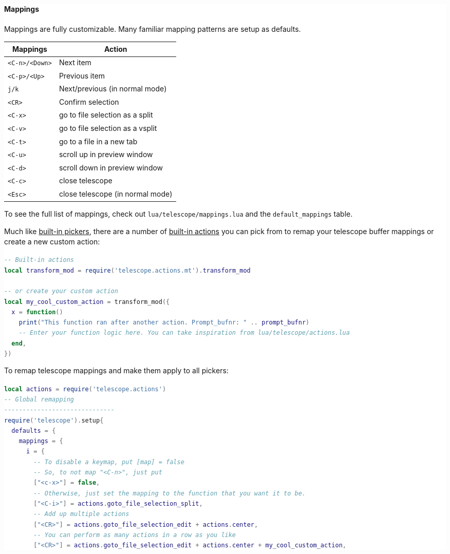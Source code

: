 #### Mappings

Mappings are fully customizable.
Many familiar mapping patterns are setup as defaults.

| Mappings       | Action                           |
|----------------|----------------------------------|
| `<C-n>/<Down>` | Next item                        |
| `<C-p>/<Up>`   | Previous item                    |
| `j/k`          | Next/previous (in normal mode)   |
| `<CR>`         | Confirm selection                |
| `<C-x>`        | go to file selection as a split  |
| `<C-v>`        | go to file selection as a vsplit |
| `<C-t>`        | go to a file in a new tab        |
| `<C-u>`        | scroll up in preview window      |
| `<C-d>`        | scroll down in preview window    |
| `<C-c>`        | close telescope                  |
| `<Esc>`        | close telescope (in normal mode) |

To see the full list of mappings, check out `lua/telescope/mappings.lua` and
the `default_mappings` table.


Much like [built-in pickers](#built-in-pickers), there are a number of
[built-in actions](https://github.com/nvim-telescope/telescope.nvim/blob/master/lua/telescope/actions/init.lua) you can pick from to remap your telescope buffer mappings or create a new custom action:

```lua
-- Built-in actions
local transform_mod = require('telescope.actions.mt').transform_mod

-- or create your custom action
local my_cool_custom_action = transform_mod({
  x = function()
    print("This function ran after another action. Prompt_bufnr: " .. prompt_bufnr)
    -- Enter your function logic here. You can take inspiration from lua/telescope/actions.lua
  end,
})
```

To remap telescope mappings and make them apply to all pickers:

```lua
local actions = require('telescope.actions')
-- Global remapping
------------------------------
require('telescope').setup{
  defaults = {
    mappings = {
      i = {
        -- To disable a keymap, put [map] = false
        -- So, to not map "<C-n>", just put
        ["<c-x>"] = false,
        -- Otherwise, just set the mapping to the function that you want it to be.
        ["<C-i>"] = actions.goto_file_selection_split,
        -- Add up multiple actions
        ["<CR>"] = actions.goto_file_selection_edit + actions.center,
        -- You can perform as many actions in a row as you like
        ["<CR>"] = actions.goto_file_selection_edit + actions.center + my_cool_custom_action,
```